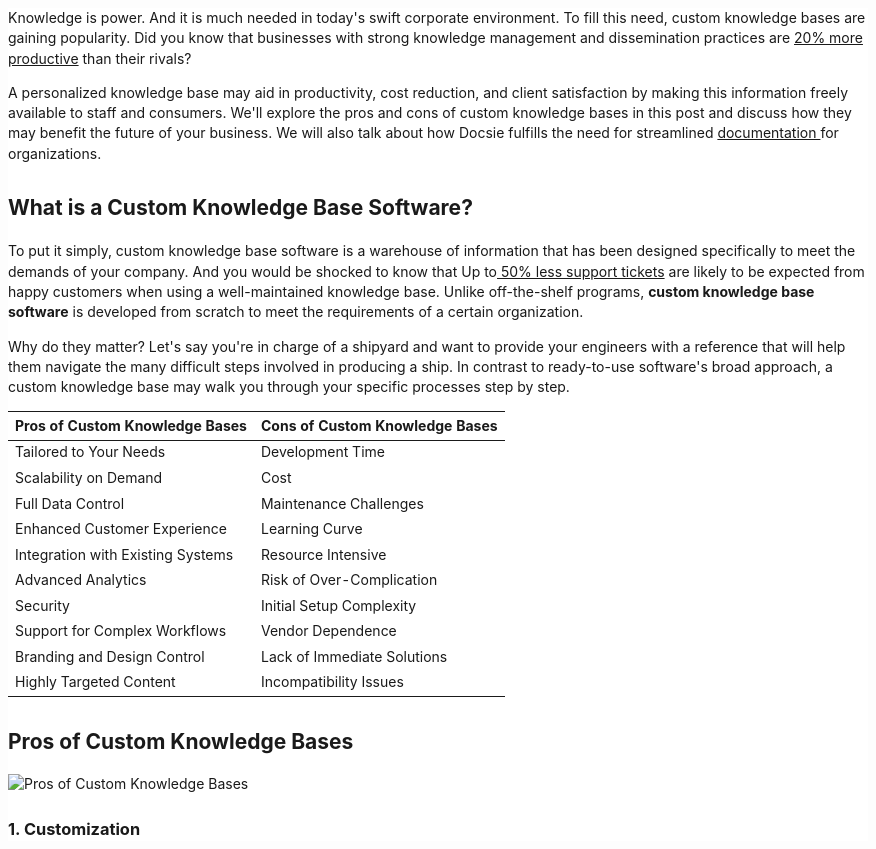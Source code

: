 Knowledge is power. And it is much needed in today's swift corporate environment. To fill this need, custom knowledge bases are gaining popularity. Did you know that businesses with strong knowledge management and dissemination practices are [20% more productive](https://slack.com/blog/productivity/knowledge-management-secret-sauce-of-productivity) than their rivals? 

A personalized knowledge base may aid in productivity, cost reduction, and client satisfaction by making this information freely available to staff and consumers. We'll explore the pros and cons of custom knowledge bases in this post and discuss how they may benefit the future of your business. We will also talk about how Docsie fulfills the need for streamlined [documentation ](https://www.docsie.io/blog/articles/how-to-win-with-organized-and-automated-product-documentation/)for organizations.

## What is a Custom Knowledge Base Software?

To put it simply, custom knowledge base software is a warehouse of information that has been designed specifically to meet the demands of your company. And you would be shocked to know that Up to[ 50% less support tickets](https://document360.com/blog/benefits-of-knowledge-base/) are likely to be expected from happy customers when using a well-maintained knowledge base. Unlike off-the-shelf programs, **custom knowledge base software** is developed from scratch to meet the requirements of a certain organization.

Why do they matter? Let's say you're in charge of a shipyard and want to provide your engineers with a reference that will help them navigate the many difficult steps involved in producing a ship. In contrast to ready-to-use software's broad approach, a custom knowledge base may walk you through your specific processes step by step.

|Pros of Custom Knowledge Bases|Cons of Custom Knowledge Bases|
|-|-|
|Tailored to Your Needs|Development Time|
|Scalability on Demand|Cost|
|Full Data Control|Maintenance Challenges|
|Enhanced Customer Experience|Learning Curve|
|Integration with Existing Systems|Resource Intensive|
|Advanced Analytics|Risk of Over-Complication|
|Security|Initial Setup Complexity|
|Support for Complex Workflows|Vendor Dependence|
|Branding and Design Control|Lack of Immediate Solutions|
|Highly Targeted Content|Incompatibility Issues|
## Pros of Custom Knowledge Bases

![Pros of Custom Knowledge Bases](https://cdn.docsie.io/workspace_PfNzfGj3YfKKtTO4T/doc_QiqgSuNoJpspcExF3/file_HDbtgKoeQBYobiims/image5.jpg)

### 1. Customization
